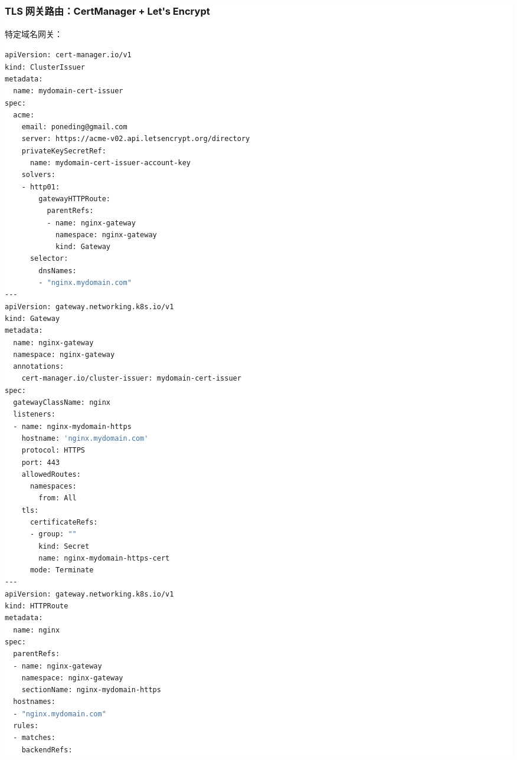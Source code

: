 ### TLS 网关路由：CertManager + Let's Encrypt

特定域名网关：

```bash
apiVersion: cert-manager.io/v1
kind: ClusterIssuer
metadata:
  name: mydomain-cert-issuer
spec:
  acme:
    email: poneding@gmail.com
    server: https://acme-v02.api.letsencrypt.org/directory
    privateKeySecretRef:
      name: mydomain-cert-issuer-account-key
    solvers:
    - http01:
        gatewayHTTPRoute:
          parentRefs: 
          - name: nginx-gateway
            namespace: nginx-gateway
            kind: Gateway
      selector:
        dnsNames:
        - "nginx.mydomain.com"
---
apiVersion: gateway.networking.k8s.io/v1
kind: Gateway
metadata:
  name: nginx-gateway
  namespace: nginx-gateway
  annotations:
    cert-manager.io/cluster-issuer: mydomain-cert-issuer
spec:
  gatewayClassName: nginx
  listeners:
  - name: nginx-mydomain-https
    hostname: 'nginx.mydomain.com'
    protocol: HTTPS
    port: 443
    allowedRoutes:
      namespaces:
        from: All
    tls:
      certificateRefs:
      - group: ""
        kind: Secret
        name: nginx-mydomain-https-cert
      mode: Terminate
---
apiVersion: gateway.networking.k8s.io/v1
kind: HTTPRoute
metadata:
  name: nginx
spec:
  parentRefs:
  - name: nginx-gateway
    namespace: nginx-gateway
    sectionName: nginx-mydomain-https
  hostnames:
  - "nginx.mydomain.com"
  rules:
  - matches:
    backendRefs:
```